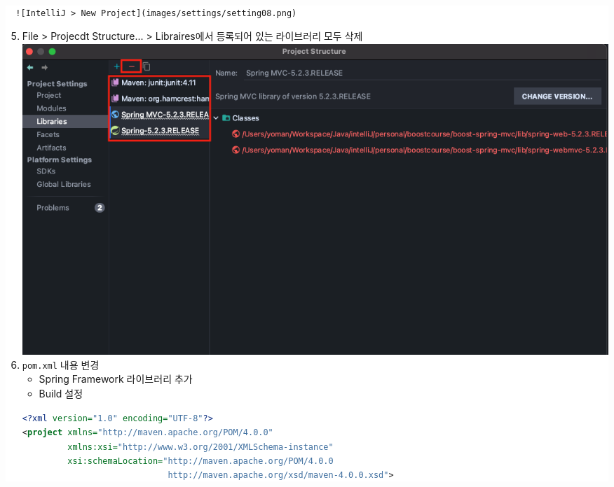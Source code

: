       ![IntelliJ > New Project](images/settings/setting08.png)
5. File > Projecdt Structure... > Libraires에서 등록되어 있는 라이브러리 모두 삭제
   ![IntelliJ > New Project](images/settings/setting09.png)
6. `pom.xml` 내용 변경
    - Spring Framework 라이브러리 추가
    - Build 설정
   ```xml
   <?xml version="1.0" encoding="UTF-8"?>
   <project xmlns="http://maven.apache.org/POM/4.0.0"
            xmlns:xsi="http://www.w3.org/2001/XMLSchema-instance"
            xsi:schemaLocation="http://maven.apache.org/POM/4.0.0
                                http://maven.apache.org/xsd/maven-4.0.0.xsd">
   ```